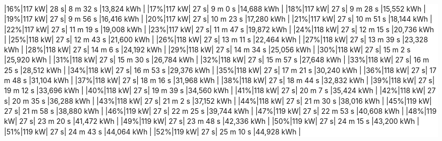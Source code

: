 |16%|117 kW|  28 s|  8 m 32 s |13,824 kWh |
|17%|117 kW|  27 s|  9 m 0 s |14,688 kWh |
|18%|117 kW|  27 s|  9 m 28 s |15,552 kWh |
|19%|117 kW|  27 s|  9 m 56 s |16,416 kWh |
|20%|117 kW|  27 s|  10 m 23 s |17,280 kWh |
|21%|117 kW|  27 s|  10 m 51 s |18,144 kWh |
|22%|117 kW|  27 s|  11 m 19 s |19,008 kWh |
|23%|117 kW|  27 s|  11 m 47 s |19,872 kWh |
|24%|118 kW|  27 s|  12 m 15 s |20,736 kWh |
|25%|118 kW|  27 s|  12 m 43 s |21,600 kWh |
|26%|118 kW|  27 s|  13 m 11 s |22,464 kWh |
|27%|118 kW|  27 s|  13 m 39 s |23,328 kWh |
|28%|118 kW|  27 s|  14 m 6 s |24,192 kWh |
|29%|118 kW|  27 s|  14 m 34 s |25,056 kWh |
|30%|118 kW|  27 s|  15 m 2 s |25,920 kWh |
|31%|118 kW|  27 s|  15 m 30 s |26,784 kWh |
|32%|118 kW|  27 s|  15 m 57 s |27,648 kWh |
|33%|118 kW|  27 s|  16 m 25 s |28,512 kWh |
|34%|118 kW|  27 s|  16 m 53 s |29,376 kWh |
|35%|118 kW|  27 s|  17 m 21 s |30,240 kWh |
|36%|118 kW|  27 s|  17 m 48 s |31,104 kWh |
|37%|118 kW|  27 s|  18 m 16 s |31,968 kWh |
|38%|118 kW|  27 s|  18 m 44 s |32,832 kWh |
|39%|118 kW|  27 s|  19 m 12 s |33,696 kWh |
|40%|118 kW|  27 s|  19 m 39 s |34,560 kWh |
|41%|118 kW|  27 s|  20 m 7 s |35,424 kWh |
|42%|118 kW|  27 s|  20 m 35 s |36,288 kWh |
|43%|118 kW|  27 s|  21 m 2 s |37,152 kWh |
|44%|118 kW|  27 s|  21 m 30 s |38,016 kWh |
|45%|119 kW|  27 s|  21 m 58 s |38,880 kWh |
|46%|119 kW|  27 s|  22 m 25 s |39,744 kWh |
|47%|119 kW|  27 s|  22 m 53 s |40,608 kWh |
|48%|119 kW|  27 s|  23 m 20 s |41,472 kWh |
|49%|119 kW|  27 s|  23 m 48 s |42,336 kWh |
|50%|119 kW|  27 s|  24 m 15 s |43,200 kWh |
|51%|119 kW|  27 s|  24 m 43 s |44,064 kWh |
|52%|119 kW|  27 s|  25 m 10 s |44,928 kWh |